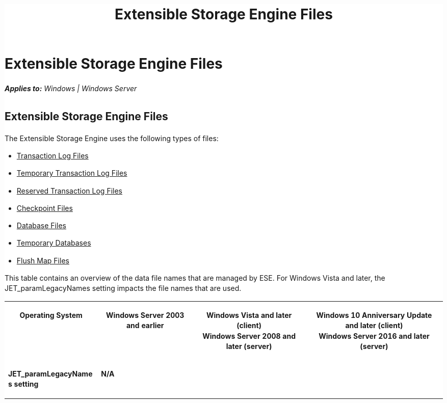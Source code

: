 ﻿---
title: Extensible Storage Engine Files
TOCTitle: Extensible Storage Engine Files
ms:assetid: b89a8f78-f2c4-4cbf-a000-a95c34589033
ms:mtpsurl: https://msdn.microsoft.com/en-us/library/Gg294069(v=EXCHG.10)
ms:contentKeyID: 32765684
ms.date: 09/22/2016
ms.topic: article
---

# Extensible Storage Engine Files


_**Applies to:** Windows | Windows Server_

## Extensible Storage Engine Files

The Extensible Storage Engine uses the following types of files:

- [Transaction Log Files](#transaction-log-files)

- [Temporary Transaction Log Files](#temporary-transaction-log-files)

- [Reserved Transaction Log Files](#reserved-transaction-log-files)

- [Checkpoint Files](#checkpoint-files)

- [Database Files](#database-files)

- [Temporary Databases](#temporary-databases)

- [Flush Map Files](#flush-map-files)

This table contains an overview of the data file names that are managed by ESE. For Windows Vista and later, the JET_paramLegacyNames setting impacts the file names that are used.

<table xmlns="https://www.w3.org/1999/xhtml">
  <tr>
    <th>
      <p>Operating System</p>
    </th>
    <th>
      <p>Windows Server 2003 and earlier<br /><br /></p>
    </th>
    <th colspan="2">
      <p></p>
      <p>Windows Vista and later (client) <br />
Windows Server 2008 and later (server)
</p>
    </th>
    <th>
      <p>Windows 10 Anniversary Update and later (client) <br />
Windows Server 2016 and later (server)
</p>
    </th>
  </tr>
  <tr>
    <td>
      <p>
        <strong>JET_paramLegacyNames setting</strong>
      </p>
    </td>
    <td>
      <p>
        <strong>N/A</strong>
      </p>
    </td>